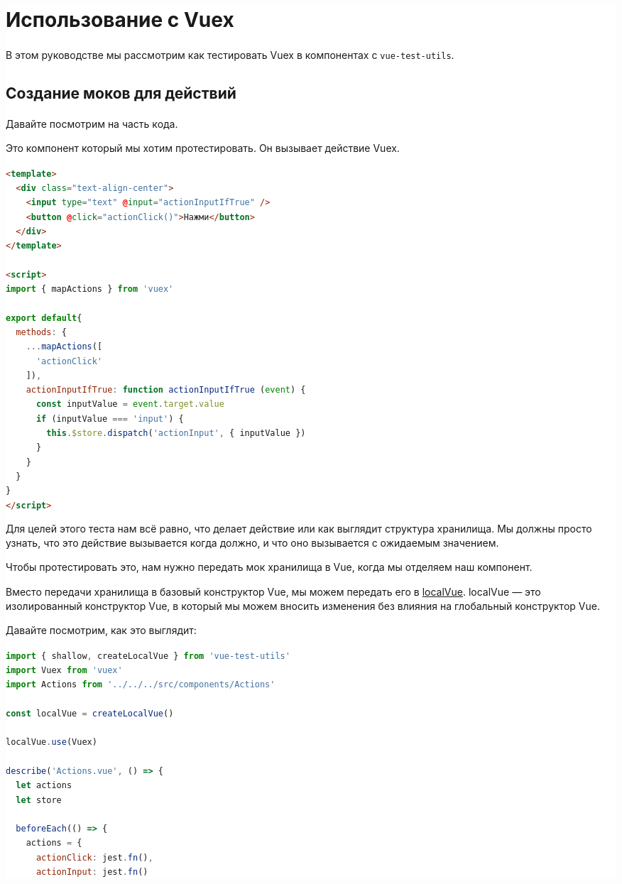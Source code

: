 # Использование с Vuex

В этом руководстве мы рассмотрим как тестировать Vuex в компонентах с `vue-test-utils`.

## Создание моков для действий

Давайте посмотрим на часть кода.

Это компонент который мы хотим протестировать. Он вызывает действие Vuex.

``` html
<template>
  <div class="text-align-center">
    <input type="text" @input="actionInputIfTrue" />
    <button @click="actionClick()">Нажми</button>
  </div>
</template>

<script>
import { mapActions } from 'vuex'

export default{
  methods: {
    ...mapActions([
      'actionClick'
    ]),
    actionInputIfTrue: function actionInputIfTrue (event) {
      const inputValue = event.target.value
      if (inputValue === 'input') {
        this.$store.dispatch('actionInput', { inputValue })
      }
    }
  }
}
</script>
```

Для целей этого теста нам всё равно, что делает действие или как выглядит структура хранилища. Мы должны просто узнать, что это действие вызывается когда должно, и что оно вызывается с ожидаемым значением.

Чтобы протестировать это, нам нужно передать мок хранилища в Vue, когда мы отделяем наш компонент.

Вместо передачи хранилища в базовый конструктор Vue, мы можем передать его в [localVue](../api/options.md#localvue). localVue — это изолированный конструктор Vue, в который мы можем вносить изменения без влияния на глобальный конструктор Vue.

Давайте посмотрим, как это выглядит:

``` js
import { shallow, createLocalVue } from 'vue-test-utils'
import Vuex from 'vuex'
import Actions from '../../../src/components/Actions'

const localVue = createLocalVue()

localVue.use(Vuex)

describe('Actions.vue', () => {
  let actions
  let store

  beforeEach(() => {
    actions = {
      actionClick: jest.fn(),
      actionInput: jest.fn()
```